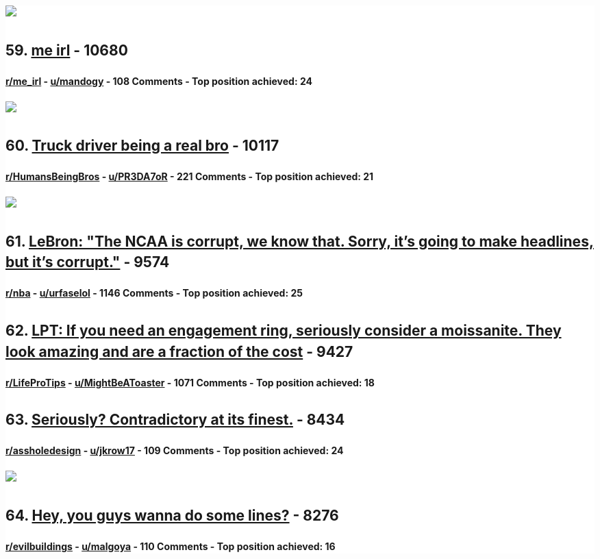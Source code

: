 <a href="https://i.redd.it/3oribs93rui01.jpg"><img src="https://b.thumbs.redditmedia.com/-RTNZAO8BXBYcOs_t-WU-dJc7XMoidjh0n8RTy9onyo.jpg"></img></a>

## 59. [me irl](http://reddit.com/r/me_irl/comments/80oxei/me_irl/) - 10680
#### [r/me_irl](http://reddit.com/r/me_irl) - [u/mandogy](http://reddit.com/u/mandogy) - 108 Comments - Top position achieved: 24

<a href="https://i.redd.it/i2j3srbtwsi01.png"><img src="https://b.thumbs.redditmedia.com/ynMqqMe4zObG0Z8EZy4WJd2-ertdB3fJCmsPD_2PyRk.jpg"></img></a>

## 60. [Truck driver being a real bro](http://reddit.com/r/HumansBeingBros/comments/80qz43/truck_driver_being_a_real_bro/) - 10117
#### [r/HumansBeingBros](http://reddit.com/r/HumansBeingBros) - [u/PR3DA7oR](http://reddit.com/u/PR3DA7oR) - 221 Comments - Top position achieved: 21

<a href="https://i.imgur.com/8fLOUNP.gifv"><img src="https://b.thumbs.redditmedia.com/eQqzsA5_8S9XFcrALpUKIvVgi4dZ2CBj12hAcKbH7jM.jpg"></img></a>

## 61. [LeBron: "The NCAA is corrupt, we know that. Sorry, it’s going to make headlines, but it’s corrupt."](http://reddit.com/r/nba/comments/80o0tp/lebron_the_ncaa_is_corrupt_we_know_that_sorry_its/) - 9574
#### [r/nba](http://reddit.com/r/nba) - [u/urfaselol](http://reddit.com/u/urfaselol) - 1146 Comments - Top position achieved: 25

## 62. [LPT: If you need an engagement ring, seriously consider a moissanite. They look amazing and are a fraction of the cost](http://reddit.com/r/LifeProTips/comments/80r6uo/lpt_if_you_need_an_engagement_ring_seriously/) - 9427
#### [r/LifeProTips](http://reddit.com/r/LifeProTips) - [u/MightBeAToaster](http://reddit.com/u/MightBeAToaster) - 1071 Comments - Top position achieved: 18

## 63. [Seriously? Contradictory at its finest.](http://reddit.com/r/assholedesign/comments/80pzto/seriously_contradictory_at_its_finest/) - 8434
#### [r/assholedesign](http://reddit.com/r/assholedesign) - [u/jkrow17](http://reddit.com/u/jkrow17) - 109 Comments - Top position achieved: 24

<a href="https://i.redd.it/p310pv4fjti01.jpg"><img src="https://b.thumbs.redditmedia.com/oT4KeqkdykMqdHDm4vKDWxVArxW9gVcPNHAdGUOP0cU.jpg"></img></a>

## 64. [Hey, you guys wanna do some lines?](http://reddit.com/r/evilbuildings/comments/80rcx6/hey_you_guys_wanna_do_some_lines/) - 8276
#### [r/evilbuildings](http://reddit.com/r/evilbuildings) - [u/malgoya](http://reddit.com/u/malgoya) - 110 Comments - Top position achieved: 16
